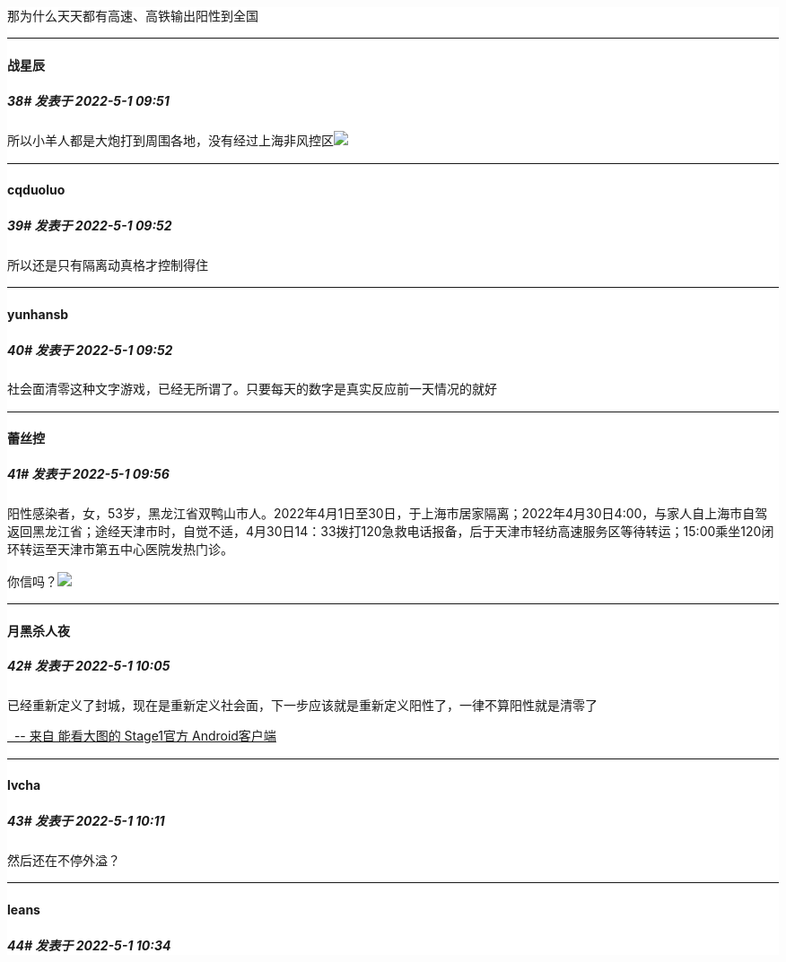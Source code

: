 那为什么天天都有高速、高铁输出阳性到全国

*****

####  战星辰  
##### 38#       发表于 2022-5-1 09:51

所以小羊人都是大炮打到周围各地，没有经过上海非风控区<img src="https://static.saraba1st.com/image/smiley/face2017/067.png" referrerpolicy="no-referrer">

*****

####  cqduoluo  
##### 39#       发表于 2022-5-1 09:52

所以还是只有隔离动真格才控制得住

*****

####  yunhansb  
##### 40#       发表于 2022-5-1 09:52

社会面清零这种文字游戏，已经无所谓了。只要每天的数字是真实反应前一天情况的就好

*****

####  蕾丝控  
##### 41#       发表于 2022-5-1 09:56

阳性感染者，女，53岁，黑龙江省双鸭山市人。2022年4月1日至30日，于上海市居家隔离；2022年4月30日4:00，与家人自上海市自驾返回黑龙江省；途经天津市时，自觉不适，4月30日14：33拨打120急救电话报备，后于天津市轻纺高速服务区等待转运；15:00乘坐120闭环转运至天津市第五中心医院发热门诊。

你信吗？<img src="https://static.saraba1st.com/image/smiley/face2017/037.png" referrerpolicy="no-referrer">

*****

####  月黑杀人夜  
##### 42#       发表于 2022-5-1 10:05

已经重新定义了封城，现在是重新定义社会面，下一步应该就是重新定义阳性了，一律不算阳性就是清零了

[  -- 来自 能看大图的 Stage1官方 Android客户端](https://www.coolapk.com/apk/140634)

*****

####  lvcha  
##### 43#       发表于 2022-5-1 10:11

然后还在不停外溢？

*****

####  leans  
##### 44#       发表于 2022-5-1 10:34
